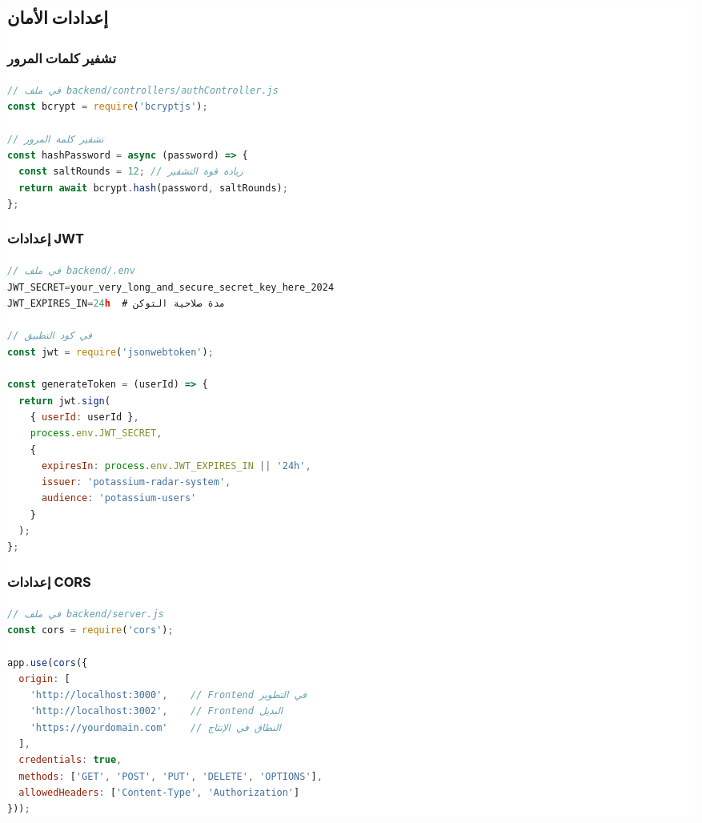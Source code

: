 ## إعدادات الأمان

### تشفير كلمات المرور

```javascript
// في ملف backend/controllers/authController.js
const bcrypt = require('bcryptjs');

// تشفير كلمة المرور
const hashPassword = async (password) => {
  const saltRounds = 12; // زيادة قوة التشفير
  return await bcrypt.hash(password, saltRounds);
};
```

### إعدادات JWT

```javascript
// في ملف backend/.env
JWT_SECRET=your_very_long_and_secure_secret_key_here_2024
JWT_EXPIRES_IN=24h  # مدة صلاحية التوكن

// في كود التطبيق
const jwt = require('jsonwebtoken');

const generateToken = (userId) => {
  return jwt.sign(
    { userId: userId },
    process.env.JWT_SECRET,
    { 
      expiresIn: process.env.JWT_EXPIRES_IN || '24h',
      issuer: 'potassium-radar-system',
      audience: 'potassium-users'
    }
  );
};
```

### إعدادات CORS

```javascript
// في ملف backend/server.js
const cors = require('cors');

app.use(cors({
  origin: [
    'http://localhost:3000',    // Frontend في التطوير
    'http://localhost:3002',    // Frontend البديل
    'https://yourdomain.com'    // النطاق في الإنتاج
  ],
  credentials: true,
  methods: ['GET', 'POST', 'PUT', 'DELETE', 'OPTIONS'],
  allowedHeaders: ['Content-Type', 'Authorization']
}));
```
